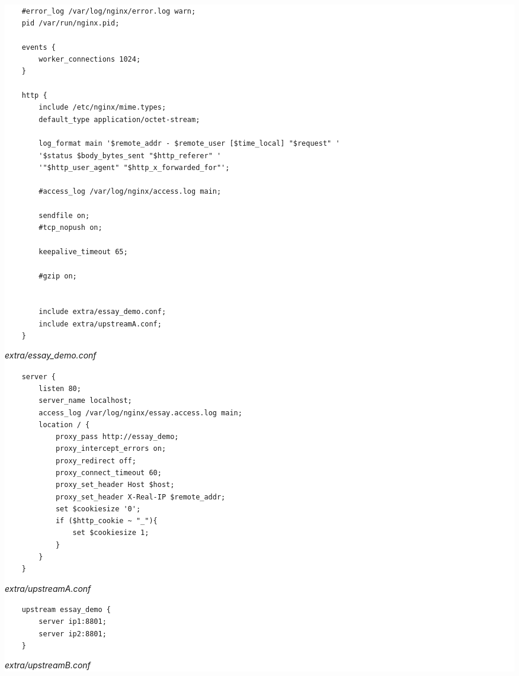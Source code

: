 		#error_log /var/log/nginx/error.log warn;
		pid /var/run/nginx.pid;
		 
		events {
            worker_connections 1024;
		}
		 
		http {
            include /etc/nginx/mime.types;
            default_type application/octet-stream;
            
            log_format main '$remote_addr - $remote_user [$time_local] "$request" '
            '$status $body_bytes_sent "$http_referer" '
            '"$http_user_agent" "$http_x_forwarded_for"';
            
            #access_log /var/log/nginx/access.log main;
            
            sendfile on;
            #tcp_nopush on;
            
            keepalive_timeout 65;
            
            #gzip on;
            
            
            include extra/essay_demo.conf;
            include extra/upstreamA.conf;
		}
		
*extra/essay_demo.conf*
		
		server {
			listen 80;
			server_name localhost;
			access_log /var/log/nginx/essay.access.log main;
			location / {
				proxy_pass http://essay_demo;
				proxy_intercept_errors on;
				proxy_redirect off;
				proxy_connect_timeout 60;
				proxy_set_header Host $host;
				proxy_set_header X-Real-IP $remote_addr;
				set $cookiesize '0';
				if ($http_cookie ~ "_"){
					set $cookiesize 1;
				}
			}
		}

*extra/upstreamA.conf*

		upstream essay_demo {
			server ip1:8801;
			server ip2:8801;
		}

*extra/upstreamB.conf*
